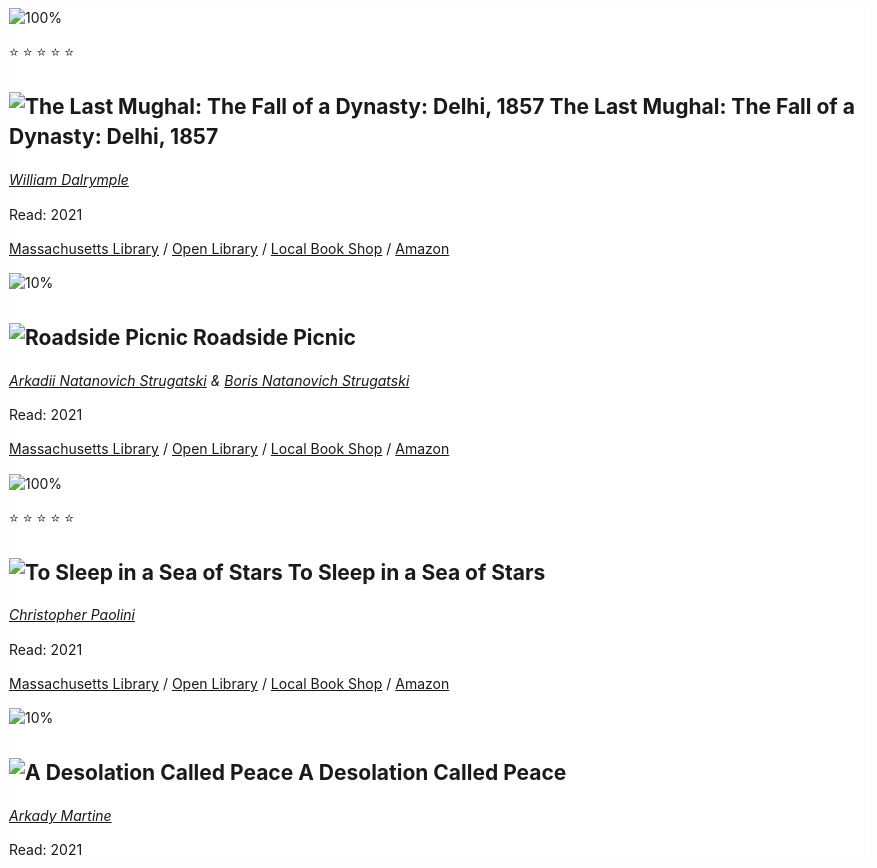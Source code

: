![100%](https://geps.dev/progress/100) 

:star: :star: :star: :star: :star:

## ![The Last Mughal: The Fall of a Dynasty: Delhi, 1857](https://covers.openlibrary.org/b/id/9963901-M.jpg) The Last Mughal: The Fall of a Dynasty: Delhi, 1857
*[William Dalrymple](../authors/WilliamDalrymple)*

Read: 2021

[Massachusetts Library](https://library.minlib.net/search/i=9781400078332) / [Open Library](https://openlibrary.org/isbn/9781400078332) / [Local Book Shop](https://bookshop.org/book/9781400078332) / [Amazon](https://amazon.com/dp/1400043107)

![10%](https://geps.dev/progress/10) 



## ![Roadside Picnic](https://covers.openlibrary.org/b/id/6752719-M.jpg) Roadside Picnic
*[Arkadii Natanovich Strugatski](../authors/ArkadiiNatanovichStrugatski) & [Boris Natanovich Strugatski](../authors/BorisNatanovichStrugatski)*

Read: 2021

[Massachusetts Library](https://library.minlib.net/search/i=9781399617208) / [Open Library](https://openlibrary.org/isbn/9781399617208) / [Local Book Shop](https://bookshop.org/book/9781399617208) / [Amazon](https://amazon.com/dp/0575093137)

![100%](https://geps.dev/progress/100) 

:star: :star: :star: :star: :star:

## ![To Sleep in a Sea of Stars](https://covers.openlibrary.org/b/isbn/9781250762849-M.jpg) To Sleep in a Sea of Stars
*[Christopher Paolini](../authors/ChristopherPaolini)*

Read: 2021

[Massachusetts Library](https://library.minlib.net/search/i=9781250762849) / [Open Library](https://openlibrary.org/isbn/9781250762849) / [Local Book Shop](https://bookshop.org/book/9781250762849) / [Amazon](https://amazon.com/dp/1250762847)

![10%](https://geps.dev/progress/10) 



## ![A Desolation Called Peace](https://covers.openlibrary.org/b/isbn/9781250186461-M.jpg) A Desolation Called Peace
*[Arkady Martine](../authors/ArkadyMartine)*

Read: 2021
